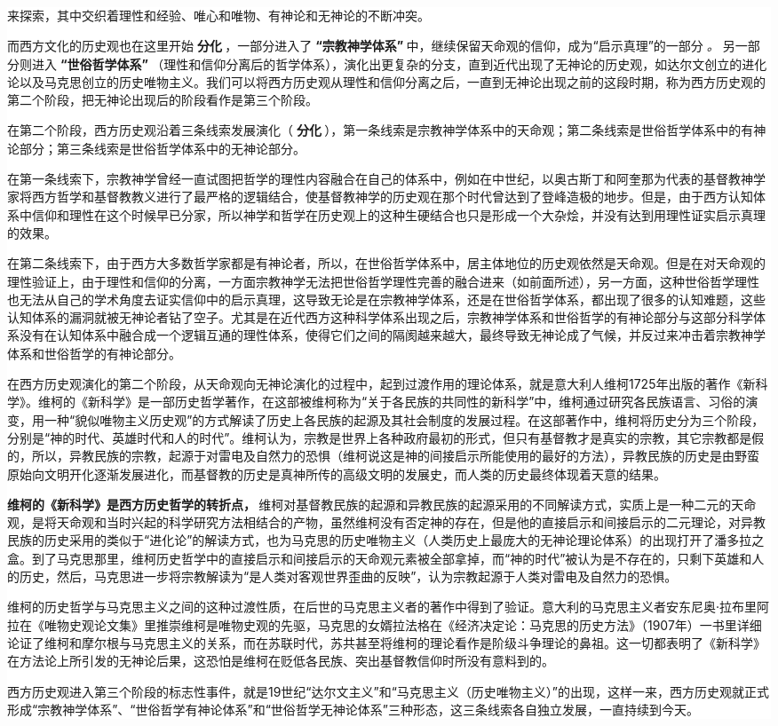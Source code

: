   </strong>
  来探索，其中交织着理性和经验、唯心和唯物、有神论和无神论的不断冲突。
 </p>
 <p>
  而西方文化的历史观也在这里开始
  <strong>
   分化
  </strong>
  ，一部分进入了
  <strong>
   “宗教神学体系”
  </strong>
  中，继续保留天命观的信仰，成为“启示真理”的一部分
  <em>
   。
  </em>
  另一部分则进入
  <strong>
   “世俗哲学体系”
  </strong>
  （理性和信仰分离后的哲学体系），演化出更复杂的分支，直到近代出现了无神论的历史观，如达尔文创立的进化论以及马克思创立的历史唯物主义。我们可以将西方历史观从理性和信仰分离之后，一直到无神论出现之前的这段时期，称为西方历史观的第二个阶段，把无神论出现后的阶段看作是第三个阶段。
 </p>
 <p>
  在第二个阶段，西方历史观沿着三条线索发展演化（
  <strong>
   分化
  </strong>
  ），第一条线索是宗教神学体系中的天命观；第二条线索是世俗哲学体系中的有神论部分；第三条线索是世俗哲学体系中的无神论部分。
 </p>
 <p>
  在第一条线索下，宗教神学曾经一直试图把哲学的理性内容融合在自己的体系中，例如在中世纪，以奥古斯丁和阿奎那为代表的基督教神学家将西方哲学和基督教教义进行了最严格的逻辑结合，使基督教神学的历史观在那个时代曾达到了登峰造极的地步。但是，由于西方认知体系中信仰和理性在这个时候早已分家，所以神学和哲学在历史观上的这种生硬结合也只是形成一个大杂烩，并没有达到用理性证实启示真理的效果。
 </p>
 <p>
  在第二条线索下，由于西方大多数哲学家都是有神论者，所以，在世俗哲学体系中，居主体地位的历史观依然是天命观。但是在对天命观的理性验证上，由于理性和信仰的分离，一方面宗教神学无法把世俗哲学理性完善的融合进来（如前面所述），另一方面，这种世俗哲学理性也无法从自己的学术角度去证实信仰中的启示真理，这导致无论是在宗教神学体系，还是在世俗哲学体系，都出现了很多的认知难题，这些认知体系的漏洞就被无神论者钻了空子。尤其是在近代西方这种科学体系出现之后，宗教神学体系和世俗哲学的有神论部分与这部分科学体系没有在认知体系中融合成一个逻辑互通的理性体系，使得它们之间的隔阂越来越大，最终导致无神论成了气候，并反过来冲击着宗教神学体系和世俗哲学的有神论部分。
 </p>
 <p>
  在西方历史观演化的第二个阶段，从天命观向无神论演化的过程中，起到过渡作用的理论体系，就是意大利人维柯1725年出版的著作《新科学》。维柯的《新科学》是一部历史哲学著作，在这部被维柯称为“关于各民族的共同性的新科学”中，维柯通过研究各民族语言、习俗的演变，用一种“貌似唯物主义历史观”的方式解读了历史上各民族的起源及其社会制度的发展过程。在这部著作中，维柯将历史分为三个阶段，分别是“神的时代、英雄时代和人的时代”。维柯认为，宗教是世界上各种政府最初的形式，但只有基督教才是真实的宗教，其它宗教都是假的，所以，异教民族的宗教，起源于对雷电及自然力的恐惧（维柯说这是神的间接启示所能使用的最好的方法），异教民族的历史是由野蛮原始向文明开化逐渐发展进化，而基督教的历史是真神所传的高级文明的发展史，而人类的历史最终体现着天意的结果。
 </p>
 <p>
  <strong>
   维柯的《新科学》是西方历史哲学的转折点，
  </strong>
  维柯对基督教民族的起源和异教民族的起源采用的不同解读方式，实质上是一种二元的天命观，是将天命观和当时兴起的科学研究方法相结合的产物，虽然维柯没有否定神的存在，但是他的直接启示和间接启示的二元理论，对异教民族的历史采用的类似于“进化论”的解读方式，也为马克思的历史唯物主义（人类历史上最庞大的无神论理论体系）的出现打开了潘多拉之盒。到了马克思那里，维柯历史哲学中的直接启示和间接启示的天命观元素被全部拿掉，而“神的时代”被认为是不存在的，只剩下英雄和人的历史，然后，马克思进一步将宗教解读为“是人类对客观世界歪曲的反映”，认为宗教起源于人类对雷电及自然力的恐惧。
 </p>
 <p>
  维柯的历史哲学与马克思主义之间的这种过渡性质，在后世的马克思主义者的著作中得到了验证。意大利的马克思主义者安东尼奥·拉布里阿拉在《唯物史观论文集》里推崇维柯是唯物史观的先驱，马克思的女婿拉法格在《经济决定论：马克思的历史方法》（1907年）一书里详细论证了维柯和摩尔根与马克思主义的关系，而在苏联时代，苏共甚至将维柯的理论看作是阶级斗争理论的鼻祖。这一切都表明了《新科学》在方法论上所引发的无神论后果，这恐怕是维柯在贬低各民族、突出基督教信仰时所没有意料到的。
 </p>
 <p>
  西方历史观进入第三个阶段的标志性事件，就是19世纪“达尔文主义”和“马克思主义（历史唯物主义）”的出现，这样一来，西方历史观就正式形成“宗教神学体系”、“世俗哲学有神论体系”和“世俗哲学无神论体系”三种形态，这三条线索各自独立发展，一直持续到今天。
 </p>
 <p>